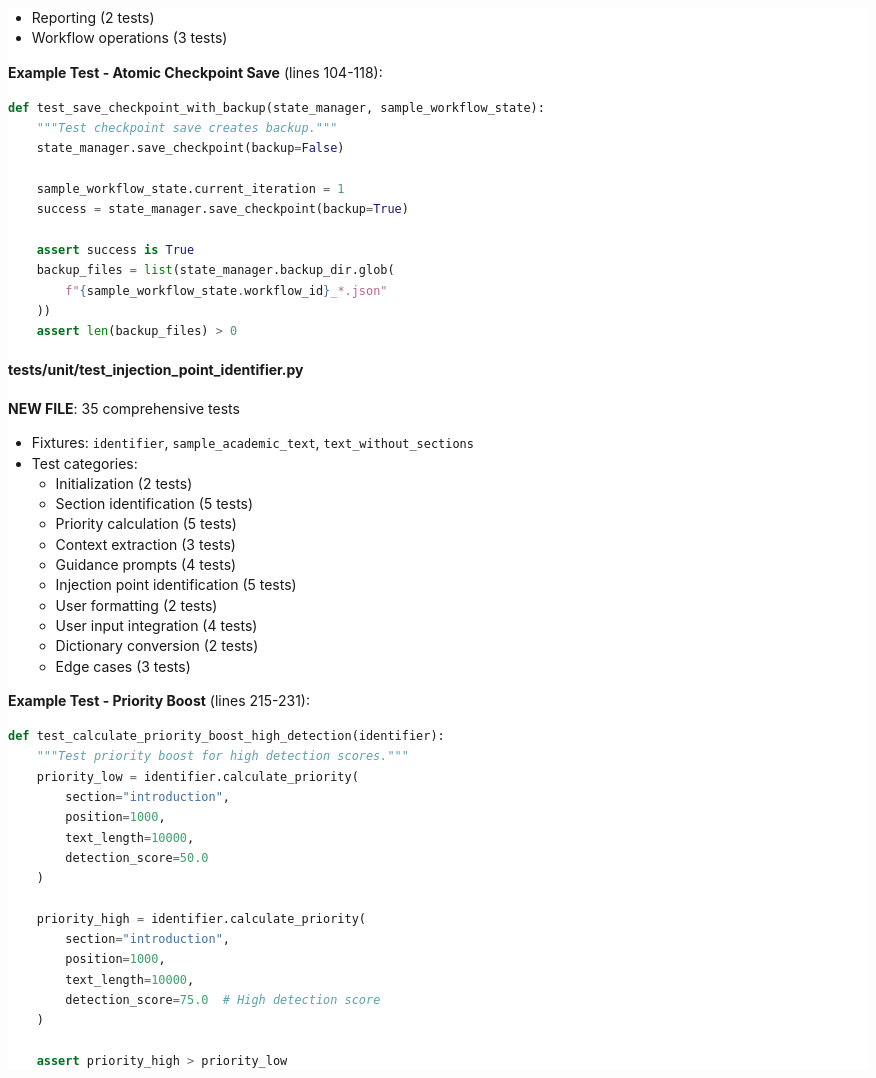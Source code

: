   - Reporting (2 tests)
  - Workflow operations (3 tests)

**Example Test - Atomic Checkpoint Save** (lines 104-118):
```python
def test_save_checkpoint_with_backup(state_manager, sample_workflow_state):
    """Test checkpoint save creates backup."""
    state_manager.save_checkpoint(backup=False)

    sample_workflow_state.current_iteration = 1
    success = state_manager.save_checkpoint(backup=True)

    assert success is True
    backup_files = list(state_manager.backup_dir.glob(
        f"{sample_workflow_state.workflow_id}_*.json"
    ))
    assert len(backup_files) > 0
```

#### tests/unit/test_injection_point_identifier.py
**NEW FILE**: 35 comprehensive tests
- Fixtures: `identifier`, `sample_academic_text`, `text_without_sections`
- Test categories:
  - Initialization (2 tests)
  - Section identification (5 tests)
  - Priority calculation (5 tests)
  - Context extraction (3 tests)
  - Guidance prompts (4 tests)
  - Injection point identification (5 tests)
  - User formatting (2 tests)
  - User input integration (4 tests)
  - Dictionary conversion (2 tests)
  - Edge cases (3 tests)

**Example Test - Priority Boost** (lines 215-231):
```python
def test_calculate_priority_boost_high_detection(identifier):
    """Test priority boost for high detection scores."""
    priority_low = identifier.calculate_priority(
        section="introduction",
        position=1000,
        text_length=10000,
        detection_score=50.0
    )

    priority_high = identifier.calculate_priority(
        section="introduction",
        position=1000,
        text_length=10000,
        detection_score=75.0  # High detection score
    )

    assert priority_high > priority_low
```
